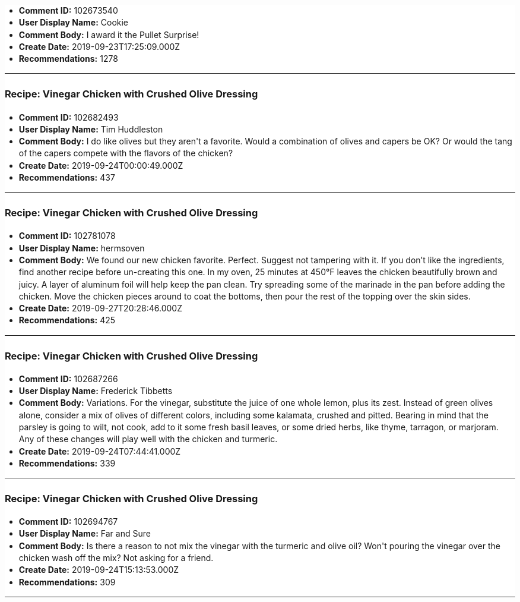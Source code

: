 - **Comment ID:** 102673540
- **User Display Name:** Cookie
- **Comment Body:** I award it the Pullet Surprise!
- **Create Date:** 2019-09-23T17:25:09.000Z
- **Recommendations:** 1278

---

### Recipe: Vinegar Chicken with Crushed Olive Dressing

- **Comment ID:** 102682493
- **User Display Name:** Tim Huddleston
- **Comment Body:** I do like olives but they aren't a favorite. Would a combination of olives and capers be OK? Or would the tang of the capers compete with the flavors of the chicken?
- **Create Date:** 2019-09-24T00:00:49.000Z
- **Recommendations:** 437

---

### Recipe: Vinegar Chicken with Crushed Olive Dressing

- **Comment ID:** 102781078
- **User Display Name:** hermsoven
- **Comment Body:** We found our new chicken favorite. Perfect. Suggest not tampering with it. If you don’t like the ingredients, find another recipe before un-creating this one. In my oven, 25 minutes at 450°F leaves the chicken beautifully brown and juicy. A layer of aluminum foil will help keep the pan clean. Try spreading some of the marinade in the pan before adding the chicken. Move the chicken pieces around to coat the bottoms, then pour the rest of the topping over the skin sides.
- **Create Date:** 2019-09-27T20:28:46.000Z
- **Recommendations:** 425

---

### Recipe: Vinegar Chicken with Crushed Olive Dressing

- **Comment ID:** 102687266
- **User Display Name:** Frederick Tibbetts
- **Comment Body:** Variations. For the vinegar, substitute the juice of one whole lemon, plus its zest. Instead of green olives alone, consider a mix of olives of different colors, including some kalamata, crushed and pitted. Bearing in mind that the parsley is going to wilt, not cook, add to it some fresh basil leaves, or some dried herbs, like thyme, tarragon, or marjoram. Any of these changes will play well with the chicken and turmeric.
- **Create Date:** 2019-09-24T07:44:41.000Z
- **Recommendations:** 339

---

### Recipe: Vinegar Chicken with Crushed Olive Dressing

- **Comment ID:** 102694767
- **User Display Name:** Far and Sure
- **Comment Body:** Is there a reason to not mix the vinegar with the turmeric and olive oil? Won't pouring the vinegar over the chicken wash off the mix? Not asking for a friend.
- **Create Date:** 2019-09-24T15:13:53.000Z
- **Recommendations:** 309

---